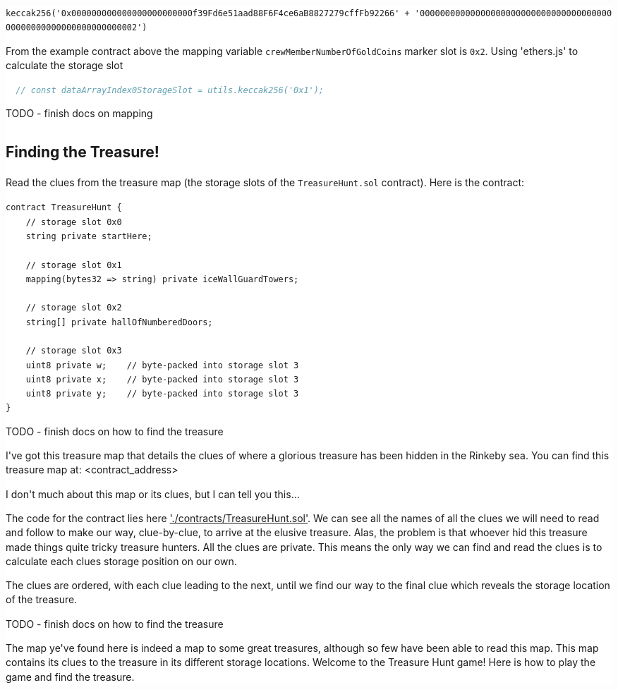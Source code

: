 ```
keccak256('0x000000000000000000000000f39Fd6e51aad88F6F4ce6aB8827279cffFb92266' + '0000000000000000000000000000000000000000000000000000000000000002')
```

From the example contract above the mapping variable `crewMemberNumberOfGoldCoins` marker slot is `0x2`. Using 'ethers.js' to calculate the storage slot 

```javascript
  // const dataArrayIndex0StorageSlot = utils.keccak256('0x1');
```

TODO - finish docs on mapping


## Finding the Treasure!

Read the clues from the treasure map (the storage slots of the `TreasureHunt.sol` contract). Here is the contract:

```solidity
contract TreasureHunt {
    // storage slot 0x0
    string private startHere;

    // storage slot 0x1
    mapping(bytes32 => string) private iceWallGuardTowers;

    // storage slot 0x2
    string[] private hallOfNumberedDoors;

    // storage slot 0x3
    uint8 private w;    // byte-packed into storage slot 3
    uint8 private x;    // byte-packed into storage slot 3
    uint8 private y;    // byte-packed into storage slot 3
}
```


TODO - finish docs on how to find the treasure

I've got this treasure map that details the clues of where a glorious treasure has been hidden in the Rinkeby sea. You can find this treasure map at: <contract_address>

I don't much about this map or its clues, but I can tell you this...

The code for the contract lies here ['./contracts/TreasureHunt.sol'](./contracts/TreasureHunt.sol). We can see all the names of all the clues we will need to read and follow to make our way, clue-by-clue, to arrive at the elusive treasure. Alas, the problem is that whoever hid this treasure made things quite tricky treasure hunters. All the clues are private. This means the only way we can find and read the clues is to calculate each clues storage position on our own.

The clues are ordered, with each clue leading to the next, until we find our way to the final clue which reveals the storage location of the treasure.


TODO - finish docs on how to find the treasure


The map ye've found here
is indeed a map to some great treasures, although so few have been
able to read this map. This map contains its clues to the treasure
in its different storage locations.
Welcome to the Treasure Hunt game! Here is how to play the game and find the treasure.

